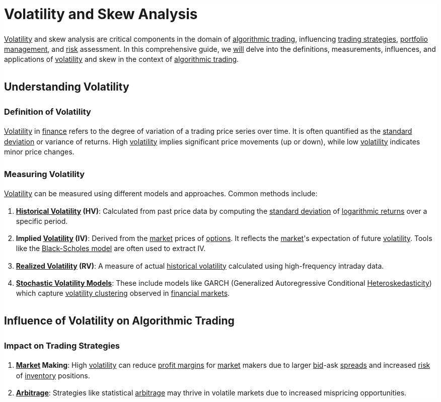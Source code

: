 # Volatility and Skew Analysis

[Volatility](../v/volatility.md) and skew analysis are critical components in the domain of [algorithmic trading](../a/algorithmic_trading.md), influencing [trading strategies](../t/trading_strategies.md), [portfolio management](../p/portfolio_management.md), and [risk](../r/risk.md) assessment. In this comprehensive guide, we [will](../w/will.md) delve into the definitions, measurements, influences, and applications of [volatility](../v/volatility.md) and skew in the context of [algorithmic trading](../a/algorithmic_trading.md).

## Understanding Volatility

### Definition of Volatility

[Volatility](../v/volatility.md) in [finance](../f/finance.md) refers to the degree of variation of a trading price series over time. It is often quantified as the [standard deviation](../s/standard_deviation.md) or variance of returns. High [volatility](../v/volatility.md) implies significant price movements (up or down), while low [volatility](../v/volatility.md) indicates minor price changes.

### Measuring Volatility

[Volatility](../v/volatility.md) can be measured using different models and approaches. Common methods include:

1. **[Historical Volatility](../h/historical_volatility.md) (HV)**: Calculated from past price data by computing the [standard deviation](../s/standard_deviation.md) of [logarithmic returns](../l/logarithmic_returns.md) over a specific period.
   
2. **Implied [Volatility](../v/volatility.md) (IV)**: Derived from the [market](../m/market.md) prices of [options](../o/options.md). It reflects the [market](../m/market.md)'s expectation of future [volatility](../v/volatility.md). Tools like the [Black-Scholes model](../b/black-scholes_model.md) are often used to extract IV.

3. **[Realized Volatility](../r/realized_volatility.md) (RV)**: A measure of actual [historical volatility](../h/historical_volatility.md) calculated using high-frequency intraday data.

4. **[Stochastic Volatility Models](../s/stochastic_volatility_models.md)**: These include models like GARCH (Generalized Autoregressive Conditional [Heteroskedasticity](../h/heteroskedasticity.md)) which capture [volatility clustering](../v/volatility_clustering.md) observed in [financial markets](../f/financial_market.md).

## Influence of Volatility on Algorithmic Trading

### Impact on Trading Strategies

1. **[Market](../m/market.md) Making**: High [volatility](../v/volatility.md) can reduce [profit margins](../p/profit_margins_in_trading.md) for [market](../m/market.md) makers due to larger [bid](../b/bid.md)-ask [spreads](../s/spreads.md) and increased [risk](../r/risk.md) of [inventory](../i/inventory.md) positions.

2. **[Arbitrage](../a/arbitrage.md)**: Strategies like statistical [arbitrage](../a/arbitrage.md) may thrive in volatile markets due to increased mispricing opportunities.
